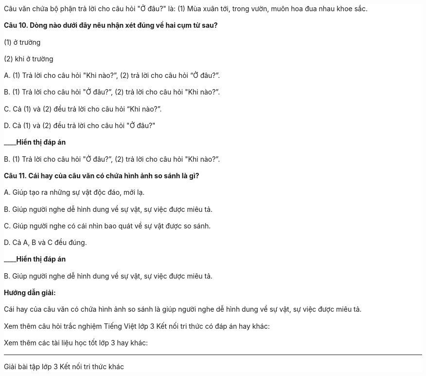 Câu văn chứa bộ phận trả lời cho câu hỏi "Ở đâu?" là: (1) Mùa xuân tới, trong vườn, muôn hoa đua nhau khoe sắc. 

**Câu 10. Dòng nào dưới đây nêu nhận xét đúng về hai cụm từ sau?**

(1) ở trường

(2) khi ở trường

A. (1) Trả lời cho câu hỏi "Khi nào?”, (2) trả lời cho câu hỏi “Ở đâu?”. 

B. (1) Trả lời cho câu hỏi "Ở đâu?”, (2) trả lời cho câu hỏi "Khi nào?”. 

C. Cả (1) và (2) đều trả lời cho câu hỏi “Khi nào?”. 

D. Cả (1) và (2) đều trả lời cho câu hỏi "Ở đâu?"

____**Hiển thị đáp án**

B. (1) Trả lời cho câu hỏi "Ở đâu?”, (2) trả lời cho câu hỏi "Khi nào?”. 

**Câu 11. Cái hay của câu văn có chứa hình ảnh so sánh là gì?**

A. Giúp tạo ra những sự vật độc đáo, mới lạ.

B. Giúp người nghe dễ hình dung về sự vật, sự việc được miêu tả. 

C. Giúp người nghe có cái nhìn bao quát về sự vật được so sánh. 

D. Cả A, B và C đều đúng.

____**Hiển thị đáp án**

B. Giúp người nghe dễ hình dung về sự vật, sự việc được miêu tả. 

**Hướng dẫn giải:**

Cái hay của câu văn có chứa hình ảnh so sánh là giúp người nghe dễ hình dung về sự vật, sự việc được miêu tả. 

Xem thêm câu hỏi trắc nghiệm Tiếng Việt lớp 3 Kết nối tri thức có đáp án hay khác:

Xem thêm các tài liệu học tốt lớp 3 hay khác:

* * *

Giải bài tập lớp 3 Kết nối tri thức khác
